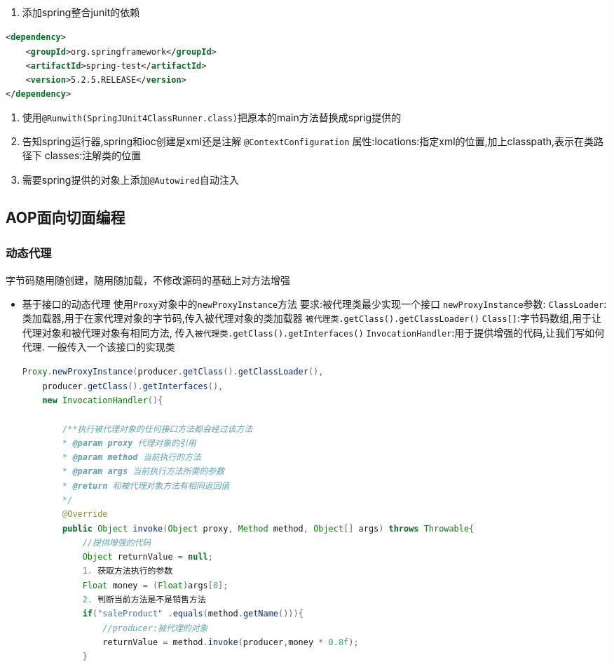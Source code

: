 1. 添加spring整合junit的依赖

```xml
<dependency>
    <groupId>org.springframework</groupId>
    <artifactId>spring-test</artifactId>
    <version>5.2.5.RELEASE</version>
</dependency>
```

1. 使用`@Runwith(SpringJUnit4ClassRunner.class)`把原本的main方法替换成sprig提供的

1. 告知spring运行器,spring和ioc创建是xml还是注解
   `@ContextConfiguration`
   属性:locations:指定xml的位置,加上classpath,表示在类路径下
    classes:注解类的位置
1. 需要spring提供的对象上添加`@Autowired`自动注入

## AOP面向切面编程

### 动态代理

字节码随用随创建，随用随加载，不修改源码的基础上对方法增强

- 基于接口的动态代理
    使用`Proxy`对象中的`newProxyInstance`方法
    要求:被代理类最少实现一个接口
    `newProxyInstance`参数:
        `ClassLoader`:类加载器,用于在家代理对象的字节码,传入被代理对象的类加载器
        `被代理类.getClass().getClassLoader()`
        `Class[]`:字节码数组,用于让代理对象和被代理对象有相同方法,
            传入`被代理类.getClass().getInterfaces()`
        `InvocationHandler`:用于提供增强的代码,让我们写如何代理.
            一般传入一个该接口的实现类

    ```java
    Proxy.newProxyInstance(producer.getClass().getClassLoader(),
        producer.getClass().getInterfaces(),
        new InvocationHandler(){
    
            /**执行被代理对象的任何接口方法都会经过该方法
            * @param proxy 代理对象的引用
            * @param method 当前执行的方法
            * @param args 当前执行方法所需的参数
            * @return 和被代理对象方法有相同返回值
            */
            @Override
            public Object invoke(Object proxy, Method method, Object[] args) throws Throwable{
                //提供增强的代码
                Object returnValue = null;
                1. 获取方法执行的参数
                Float money = (Float)args[0];
                2. 判断当前方法是不是销售方法
                if("saleProduct" .equals(method.getName())){
                    //producer:被代理的对象
                    returnValue = method.invoke(producer,money * 0.8f);
                }
    